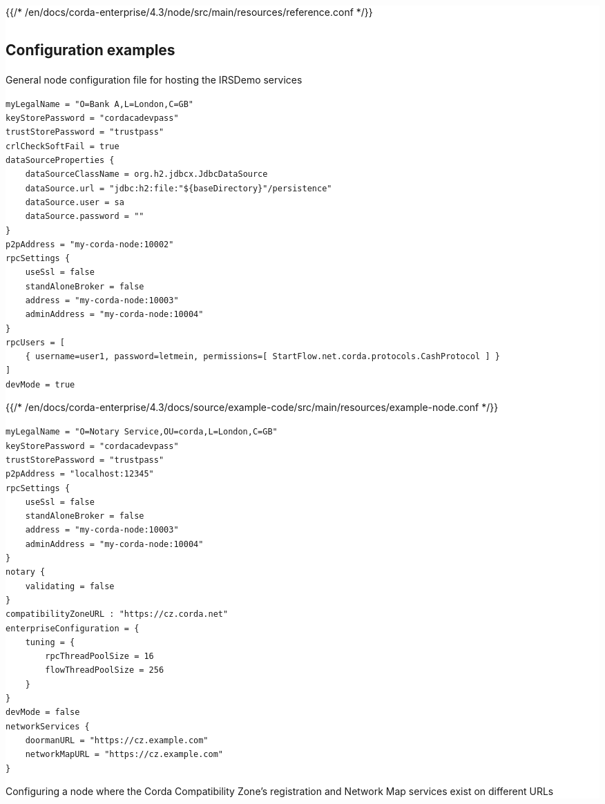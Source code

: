 ```none
```

{{/* /en/docs/corda-enterprise/4.3/node/src/main/resources/reference.conf */}}

## Configuration examples
General node configuration file for hosting the IRSDemo services

```none
myLegalName = "O=Bank A,L=London,C=GB"
keyStorePassword = "cordacadevpass"
trustStorePassword = "trustpass"
crlCheckSoftFail = true
dataSourceProperties {
    dataSourceClassName = org.h2.jdbcx.JdbcDataSource
    dataSource.url = "jdbc:h2:file:"${baseDirectory}"/persistence"
    dataSource.user = sa
    dataSource.password = ""
}
p2pAddress = "my-corda-node:10002"
rpcSettings {
    useSsl = false
    standAloneBroker = false
    address = "my-corda-node:10003"
    adminAddress = "my-corda-node:10004"
}
rpcUsers = [
    { username=user1, password=letmein, permissions=[ StartFlow.net.corda.protocols.CashProtocol ] }
]
devMode = true

```

{{/* /en/docs/corda-enterprise/4.3/docs/source/example-code/src/main/resources/example-node.conf */}}
```none
myLegalName = "O=Notary Service,OU=corda,L=London,C=GB"
keyStorePassword = "cordacadevpass"
trustStorePassword = "trustpass"
p2pAddress = "localhost:12345"
rpcSettings {
    useSsl = false
    standAloneBroker = false
    address = "my-corda-node:10003"
    adminAddress = "my-corda-node:10004"
}
notary {
    validating = false
}
compatibilityZoneURL : "https://cz.corda.net"
enterpriseConfiguration = {
    tuning = {
        rpcThreadPoolSize = 16
        flowThreadPoolSize = 256
    }
}
devMode = false
networkServices {
    doormanURL = "https://cz.example.com"
    networkMapURL = "https://cz.example.com"
}
```
Configuring a node where the Corda Compatibility Zone’s registration and Network Map services exist on different URLs
